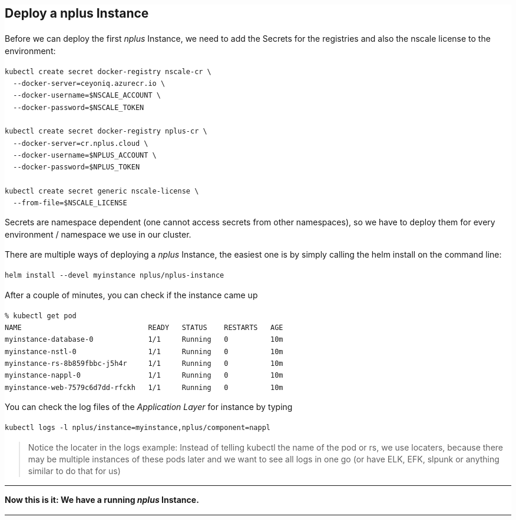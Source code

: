 
## Deploy a nplus Instance

Before we can deploy the first *nplus* Instance, we need to add the Secrets for the registries and also the nscale license to the environment:

```
kubectl create secret docker-registry nscale-cr \
  --docker-server=ceyoniq.azurecr.io \
  --docker-username=$NSCALE_ACCOUNT \
  --docker-password=$NSCALE_TOKEN

kubectl create secret docker-registry nplus-cr \
  --docker-server=cr.nplus.cloud \
  --docker-username=$NPLUS_ACCOUNT \
  --docker-password=$NPLUS_TOKEN

kubectl create secret generic nscale-license \
  --from-file=$NSCALE_LICENSE 
```

Secrets are namespace dependent (one cannot access secrets from other namespaces), so we have to deploy them for every environment / namespace we use in our cluster.

There are multiple ways of deploying a *nplus* Instance, the easiest one is by simply calling the helm install on the command line:

```
helm install --devel myinstance nplus/nplus-instance
```

After a couple of minutes, you can check if the instance came up

```
% kubectl get pod
NAME                              READY   STATUS    RESTARTS   AGE
myinstance-database-0             1/1     Running   0          10m
myinstance-nstl-0                 1/1     Running   0          10m
myinstance-rs-8b859fbbc-j5h4r     1/1     Running   0          10m
myinstance-nappl-0                1/1     Running   0          10m
myinstance-web-7579c6d7dd-rfckh   1/1     Running   0          10m
```

You can check the log files of the *Application Layer* for instance by typing

```
kubectl logs -l nplus/instance=myinstance,nplus/component=nappl
```

> Notice the locater in the logs example: Instead of telling kubectl the name of the pod or rs, we use locaters, because there may be multiple instances of these pods later and we want to see all logs in one go (or have ELK, EFK, slpunk or anything similar to do that for us)






---
**Now this is it: We have a running *nplus* Instance.**

---